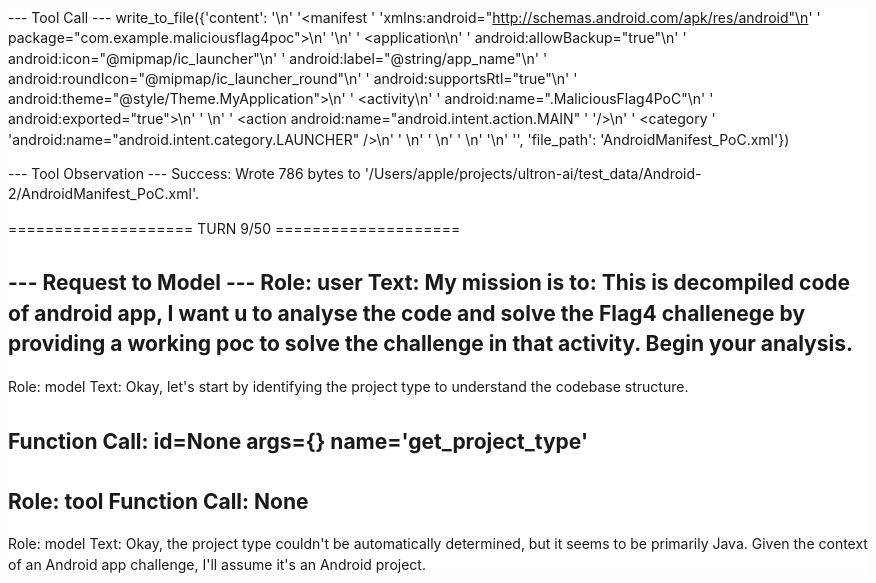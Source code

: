 --- Tool Call ---
write_to_file({'content': '<?xml version="1.0" encoding="utf-8"?>\n'
            '<manifest '
            'xmlns:android="http://schemas.android.com/apk/res/android"\n'
            '    package="com.example.maliciousflag4poc">\n'
            '\n'
            '    <application\n'
            '        android:allowBackup="true"\n'
            '        android:icon="@mipmap/ic_launcher"\n'
            '        android:label="@string/app_name"\n'
            '        android:roundIcon="@mipmap/ic_launcher_round"\n'
            '        android:supportsRtl="true"\n'
            '        android:theme="@style/Theme.MyApplication">\n'
            '        <activity\n'
            '            android:name=".MaliciousFlag4PoC"\n'
            '            android:exported="true">\n'
            '            <intent-filter>\n'
            '                <action android:name="android.intent.action.MAIN" '
            '/>\n'
            '                <category '
            'android:name="android.intent.category.LAUNCHER" />\n'
            '            </intent-filter>\n'
            '        </activity>\n'
            '    </application>\n'
            '\n'
            '</manifest>',
 'file_path': 'AndroidManifest_PoC.xml'})

--- Tool Observation ---
Success: Wrote 786 bytes to '/Users/apple/projects/ultron-ai/test_data/Android-2/AndroidManifest_PoC.xml'.


==================== TURN 9/50 ====================

--- Request to Model ---
Role: user
Text: My mission is to: This is decompiled code of android app, I want u to analyse the code and solve the Flag4 challenege by providing a working poc to solve the challenge in that activity. Begin your analysis.
----------
Role: model
Text: Okay, let's start by identifying the project type to understand the codebase structure.


Function Call: id=None args={} name='get_project_type'
----------
Role: tool
Function Call: None
----------
Role: model
Text: Okay, the project type couldn't be automatically determined, but it seems to be primarily Java. Given the context of an Android app challenge, I'll assume it's an Android project.

